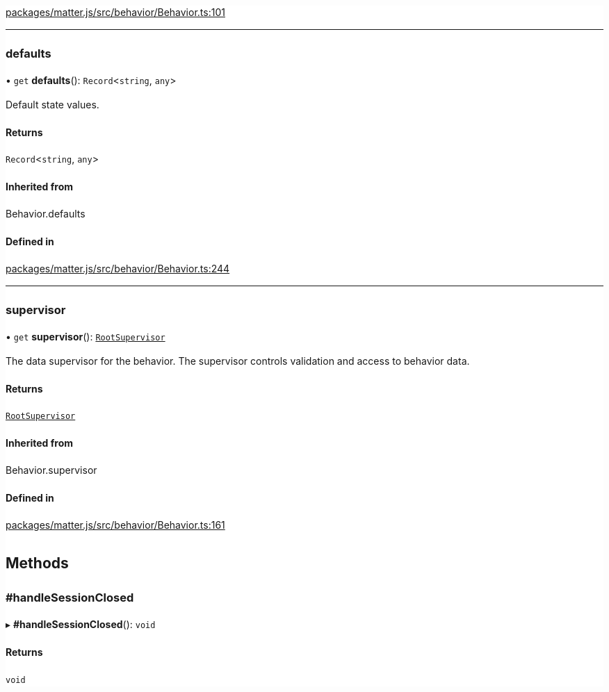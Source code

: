 [packages/matter.js/src/behavior/Behavior.ts:101](https://github.com/project-chip/matter.js/blob/2d9f2165d2672864fda3496a6d0d5f93597f82c6/packages/matter.js/src/behavior/Behavior.ts#L101)

___

### defaults

• `get` **defaults**(): `Record`\<`string`, `any`\>

Default state values.

#### Returns

`Record`\<`string`, `any`\>

#### Inherited from

Behavior.defaults

#### Defined in

[packages/matter.js/src/behavior/Behavior.ts:244](https://github.com/project-chip/matter.js/blob/2d9f2165d2672864fda3496a6d0d5f93597f82c6/packages/matter.js/src/behavior/Behavior.ts#L244)

___

### supervisor

• `get` **supervisor**(): [`RootSupervisor`](behavior_cluster_export._internal_.RootSupervisor.md)

The data supervisor for the behavior.  The supervisor controls validation and access to behavior data.

#### Returns

[`RootSupervisor`](behavior_cluster_export._internal_.RootSupervisor.md)

#### Inherited from

Behavior.supervisor

#### Defined in

[packages/matter.js/src/behavior/Behavior.ts:161](https://github.com/project-chip/matter.js/blob/2d9f2165d2672864fda3496a6d0d5f93597f82c6/packages/matter.js/src/behavior/Behavior.ts#L161)

## Methods

### #handleSessionClosed

▸ **#handleSessionClosed**(): `void`

#### Returns

`void`

